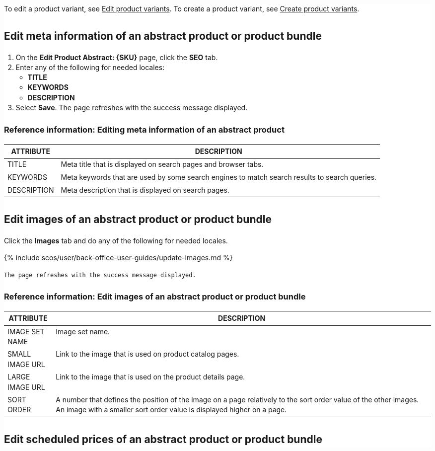 To edit a product variant, see [Edit product variants](/docs/pbc/all/product-information-management/{{page.version}}/base-shop/manage-in-the-back-office/products/manage-product-variants/edit-product-variants.html).
To create a product variant, see [Create product variants](/docs/pbc/all/product-information-management/{{page.version}}/base-shop/manage-in-the-back-office/products/manage-product-variants/create-product-variants.html).

## Edit meta information of an abstract product or product bundle

1. On the **Edit Product Abstract: {SKU}** page, click the **SEO** tab.
2. Enter any of the following for needed locales:
    * **TITLE**
    * **KEYWORDS**
    * **DESCRIPTION**
4. Select **Save**.
    The page refreshes with the success message displayed.

### Reference information: Editing meta information of an abstract product


| ATTRIBUTE | DESCRIPTION |
| --- | --- |
| TITLE | Meta title that is displayed on search pages and browser tabs.|
| KEYWORDS | Meta keywords that are used by some search engines to match search results to search queries.|
| DESCRIPTION | Meta description that is displayed on search pages. |

## Edit images of an abstract product or product bundle

Click the **Images** tab and do any of the following for needed locales.

{% include scos/user/back-office-user-guides/update-images.md %} 

    The page refreshes with the success message displayed.

### Reference information: Edit images of an abstract product or product bundle

| ATTRIBUTE | DESCRIPTION |
| --- | --- |
| IMAGE SET NAME | Image set name.|
| SMALL IMAGE URL | Link to the image that is used on product catalog pages.|
| LARGE IMAGE URL | Link to the image that is used on the product details page.|
| SORT ORDER | A number that defines the position of the image on a page relatively to the sort order value of the other images. An image with a smaller sort order value is displayed higher on a page. |

## Edit scheduled prices of an abstract product or product bundle
